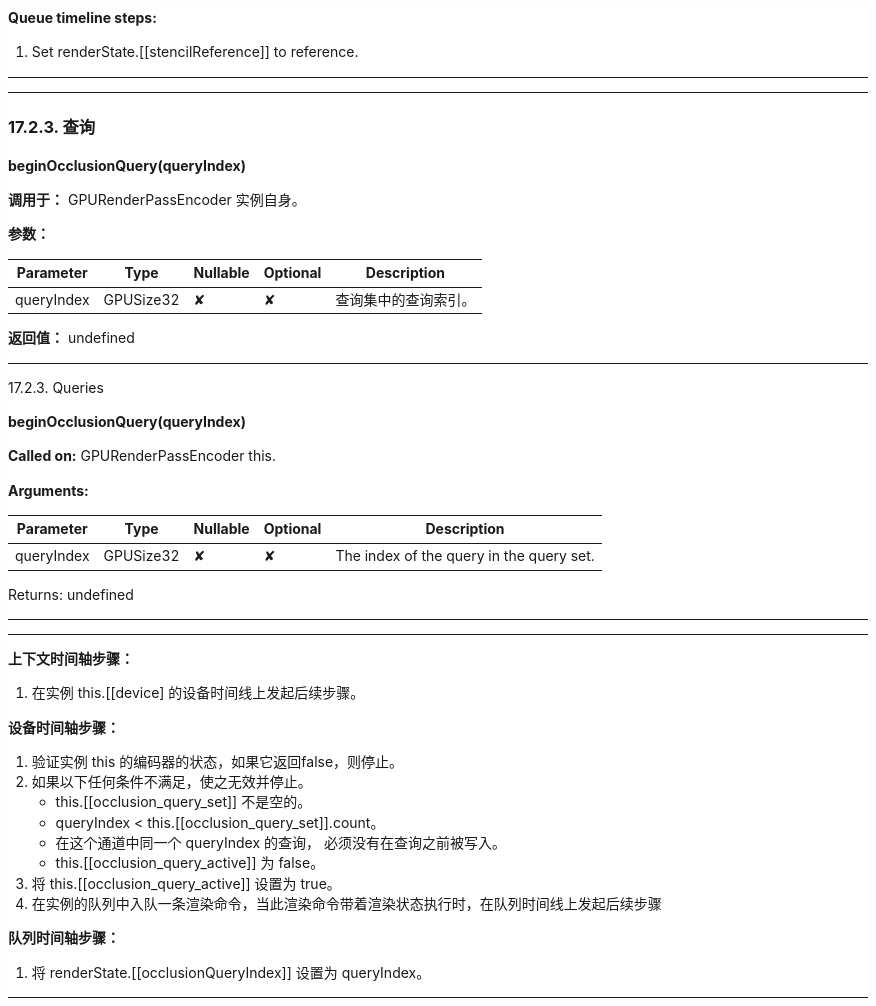 **Queue timeline steps:**       
1. Set renderState.[[stencilReference]] to reference.

---
---

### 17.2.3. 查询

**beginOcclusionQuery(queryIndex)** 

**调用于：** GPURenderPassEncoder 实例自身。

**参数：**

| Parameter | Type | Nullable | Optional | Description | 
| --- | --- | --- | --- | --- |
| queryIndex | GPUSize32 | ✘ | ✘ | 查询集中的查询索引。 | 

**返回值：** undefined

---

17.2.3. Queries

**beginOcclusionQuery(queryIndex)**

**Called on:** GPURenderPassEncoder this.

**Arguments:**

| Parameter | Type | Nullable | Optional | Description | 
| --- | --- | --- | --- | --- |
| queryIndex | GPUSize32 | ✘ | ✘ | The index of the query in the query set. | 

Returns: undefined

---
---

**上下文时间轴步骤：**      
1. 在实例 this.[[device] 的设备时间线上发起后续步骤。

**设备时间轴步骤：**        
1. 验证实例 this 的编码器的状态，如果它返回false，则停止。
2. 如果以下任何条件不满足，使之无效并停止。
    * this.[[occlusion_query_set]] 不是空的。
    * queryIndex < this.[[occlusion_query_set]].count。
    * 在这个通道中同一个 queryIndex 的查询， 必须没有在查询之前被写入。
    * this.[[occlusion_query_active]] 为 false。
3. 将 this.[[occlusion_query_active]] 设置为 true。
1. 在实例的队列中入队一条渲染命令，当此渲染命令带着渲染状态执行时，在队列时间线上发起后续步骤

**队列时间轴步骤：**
1. 将 renderState.[[occlusionQueryIndex]] 设置为 queryIndex。

---
